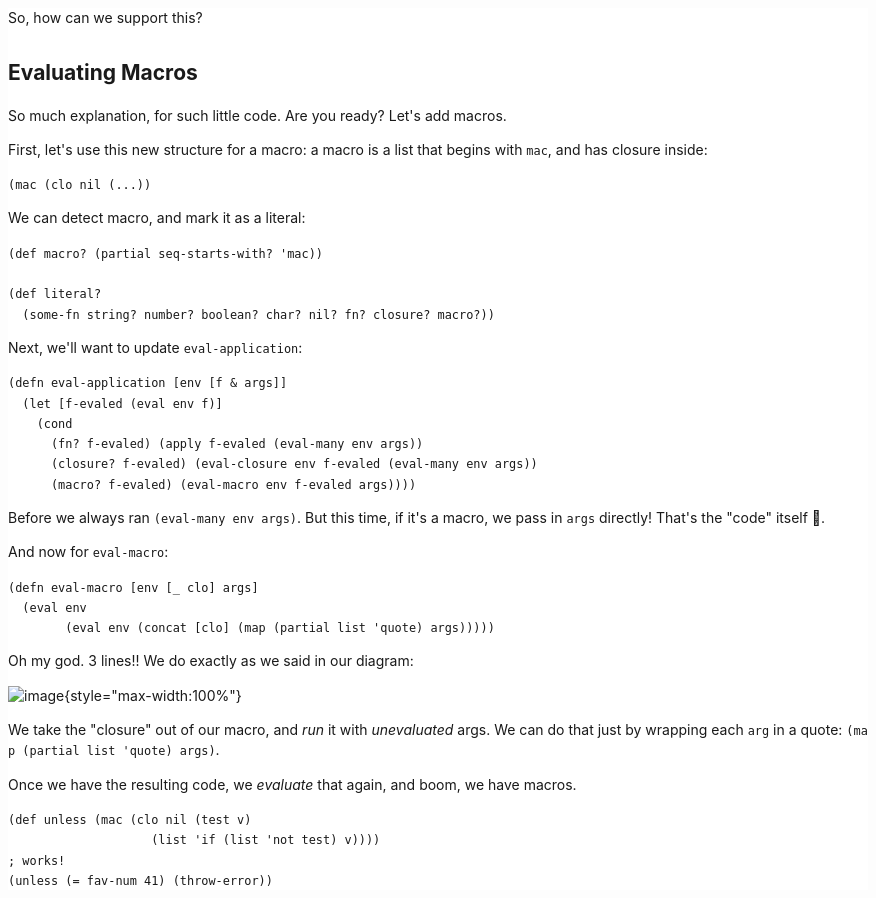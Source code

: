 So, how can we support this?

## Evaluating Macros

So much explanation, for such little code. Are you ready? Let's add macros.

First, let's use this new structure for a macro: a macro is a list that begins with `mac`, and has closure inside:

```
(mac (clo nil (...))
```

We can detect macro, and mark it as a literal:

```
(def macro? (partial seq-starts-with? 'mac))
    
(def literal?
  (some-fn string? number? boolean? char? nil? fn? closure? macro?))
```

Next, we'll want to update `eval-application`:

```
(defn eval-application [env [f & args]]
  (let [f-evaled (eval env f)]
    (cond
      (fn? f-evaled) (apply f-evaled (eval-many env args))
      (closure? f-evaled) (eval-closure env f-evaled (eval-many env args))
      (macro? f-evaled) (eval-macro env f-evaled args))))
```

Before we always ran `(eval-many env args)`.  But this time, if it's a macro, we pass in `args` directly! That's the "code" itself 🙂.

And now for `eval-macro`:

```
(defn eval-macro [env [_ clo] args]
  (eval env
        (eval env (concat [clo] (map (partial list 'quote) args)))))
```

Oh my god. 3 lines!! We do exactly as we said in our diagram:



![image](/api/image/aHR0cHM6Ly91c2VyLWltYWdlcy5naXRodWJ1c2VyY29udGVudC5jb20vOTg0NTc0LzE1MDY1NTc5MC02MWFhOTQ5OC05NDgzLTQ4ODYtOGRiMC1lYmM3NzE1OTM2MzkucG5n){style="max-width:100%"}


We take the "closure" out of our macro, and *run* it with *unevaluated* args. We can do that just by wrapping each `arg` in a quote: `(map (partial list 'quote) args)`.

Once we have the resulting code, we *evaluate* that again, and boom, we have macros.

```
(def unless (mac (clo nil (test v)
                    (list 'if (list 'not test) v))))
; works!
(unless (= fav-num 41) (throw-error))
```
